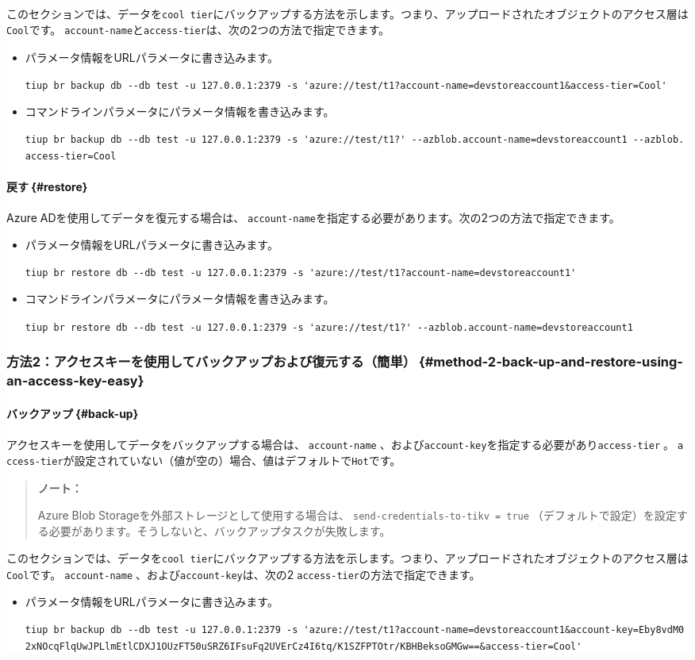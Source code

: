 このセクションでは、データを`cool tier`にバックアップする方法を示します。つまり、アップロードされたオブジェクトのアクセス層は`Cool`です。 `account-name`と`access-tier`は、次の2つの方法で指定できます。

-   パラメータ情報をURLパラメータに書き込みます。

    ```
    tiup br backup db --db test -u 127.0.0.1:2379 -s 'azure://test/t1?account-name=devstoreaccount1&access-tier=Cool'
    ```

-   コマンドラインパラメータにパラメータ情報を書き込みます。

    ```
    tiup br backup db --db test -u 127.0.0.1:2379 -s 'azure://test/t1?' --azblob.account-name=devstoreaccount1 --azblob.access-tier=Cool
    ```

#### 戻す {#restore}

Azure ADを使用してデータを復元する場合は、 `account-name`を指定する必要があります。次の2つの方法で指定できます。

-   パラメータ情報をURLパラメータに書き込みます。

    ```
    tiup br restore db --db test -u 127.0.0.1:2379 -s 'azure://test/t1?account-name=devstoreaccount1'
    ```

-   コマンドラインパラメータにパラメータ情報を書き込みます。

    ```
    tiup br restore db --db test -u 127.0.0.1:2379 -s 'azure://test/t1?' --azblob.account-name=devstoreaccount1
    ```

### 方法2：アクセスキーを使用してバックアップおよび復元する（簡単） {#method-2-back-up-and-restore-using-an-access-key-easy}

#### バックアップ {#back-up}

アクセスキーを使用してデータをバックアップする場合は、 `account-name` 、および`account-key`を指定する必要があり`access-tier` 。 `access-tier`が設定されていない（値が空の）場合、値はデフォルトで`Hot`です。

> **ノート：**
>
> Azure Blob Storageを外部ストレージとして使用する場合は、 `send-credentials-to-tikv = true` （デフォルトで設定）を設定する必要があります。そうしないと、バックアップタスクが失敗します。

このセクションでは、データを`cool tier`にバックアップする方法を示します。つまり、アップロードされたオブジェクトのアクセス層は`Cool`です。 `account-name` 、および`account-key`は、次の2 `access-tier`の方法で指定できます。

-   パラメータ情報をURLパラメータに書き込みます。

    ```
    tiup br backup db --db test -u 127.0.0.1:2379 -s 'azure://test/t1?account-name=devstoreaccount1&account-key=Eby8vdM02xNOcqFlqUwJPLlmEtlCDXJ1OUzFT50uSRZ6IFsuFq2UVErCz4I6tq/K1SZFPTOtr/KBHBeksoGMGw==&access-tier=Cool'
    ```
